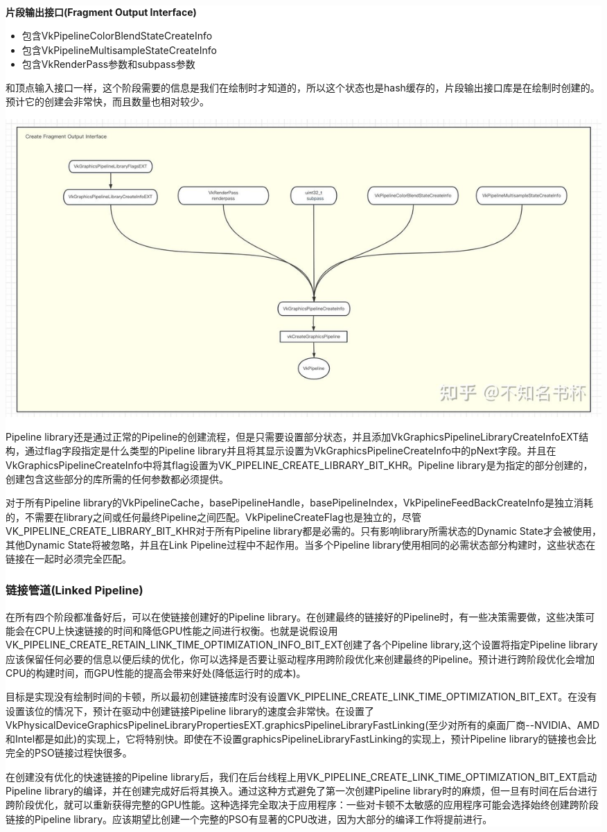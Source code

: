 **片段输出接口(Fragment Output Interface)**

- 包含VkPipelineColorBlendStateCreateInfo
- 包含VkPipelineMultisampleStateCreateInfo
- 包含VkRenderPass参数和subpass参数

和顶点输入接口一样，这个阶段需要的信息是我们在绘制时才知道的，所以这个状态也是hash缓存的，片段输出接口库是在绘制时创建的。预计它的创建会非常快，而且数量也相对较少。

![img](./assets/v2-766f9e318d3e3f51578dfccd9cde5c8e_1440w.jpg)

Pipeline library还是通过正常的Pipeline的创建流程，但是只需要设置部分状态，并且添加VkGraphicsPipelineLibraryCreateInfoEXT结构，通过flag字段指定是什么类型的Pipeline library并且将其显示设置为VkGraphicsPipelineCreateInfo中的pNext字段。并且在VkGraphicsPipelineCreateInfo中将其flag设置为VK_PIPELINE_CREATE_LIBRARY_BIT_KHR。Pipeline library是为指定的部分创建的，创建包含这些部分的库所需的任何参数都必须提供。

对于所有Pipeline library的VkPipelineCache，basePipelineHandle，basePipelineIndex，VkPipelineFeedBackCreateInfo是独立消耗的，不需要在library之间或任何最终Pipeline之间匹配。VkPipelineCreateFlag也是独立的，尽管VK_PIPELINE_CREATE_LIBRARY_BIT_KHR对于所有Pipeline library都是必需的。只有影响library所需状态的Dynamic State才会被使用，其他Dynamic State将被忽略，并且在Link Pipeline过程中不起作用。当多个Pipeline library使用相同的必需状态部分构建时，这些状态在链接在一起时必须完全匹配。

### 链接管道(Linked Pipeline)

在所有四个阶段都准备好后，可以在使链接创建好的Pipeline library。在创建最终的链接好的Pipeline时，有一些决策需要做，这些决策可能会在CPU上快速链接的时间和降低GPU性能之间进行权衡。也就是说假设用VK_PIPELINE_CREATE_RETAIN_LINK_TIME_OPTIMIZATION_INFO_BIT_EXT创建了各个Pipeline library,这个设置将指定Pipeline library应该保留任何必要的信息以便后续的优化，你可以选择是否要让驱动程序用跨阶段优化来创建最终的Pipeline。预计进行跨阶段优化会增加CPU的构建时间，而GPU性能的提高会带来好处(降低运行时的成本)。

目标是实现没有绘制时间的卡顿，所以最初创建链接库时没有设置VK_PIPELINE_CREATE_LINK_TIME_OPTIMIZATION_BIT_EXT。在没有设置该位的情况下，预计在驱动中创建链接Pipeline library的速度会非常快。在设置了VkPhysicalDeviceGraphicsPipelineLibraryPropertiesEXT.graphicsPipelineLibraryFastLinking(至少对所有的桌面厂商--NVIDIA、AMD和Intel都是如此)的实现上，它将特别快。即使在不设置graphicsPipelineLibraryFastLinking的实现上，预计Pipeline library的链接也会比完全的PSO链接过程快很多。

在创建没有优化的快速链接的Pipeline library后，我们在后台线程上用VK_PIPELINE_CREATE_LINK_TIME_OPTIMIZATION_BIT_EXT启动Pipeline library的编译，并在创建完成好后将其换入。通过这种方式避免了第一次创建Pipeline library时的麻烦，但一旦有时间在后台进行跨阶段优化，就可以重新获得完整的GPU性能。这种选择完全取决于应用程序：一些对卡顿不太敏感的应用程序可能会选择始终创建跨阶段链接的Pipeline library。应该期望比创建一个完整的PSO有显著的CPU改进，因为大部分的编译工作将提前进行。
